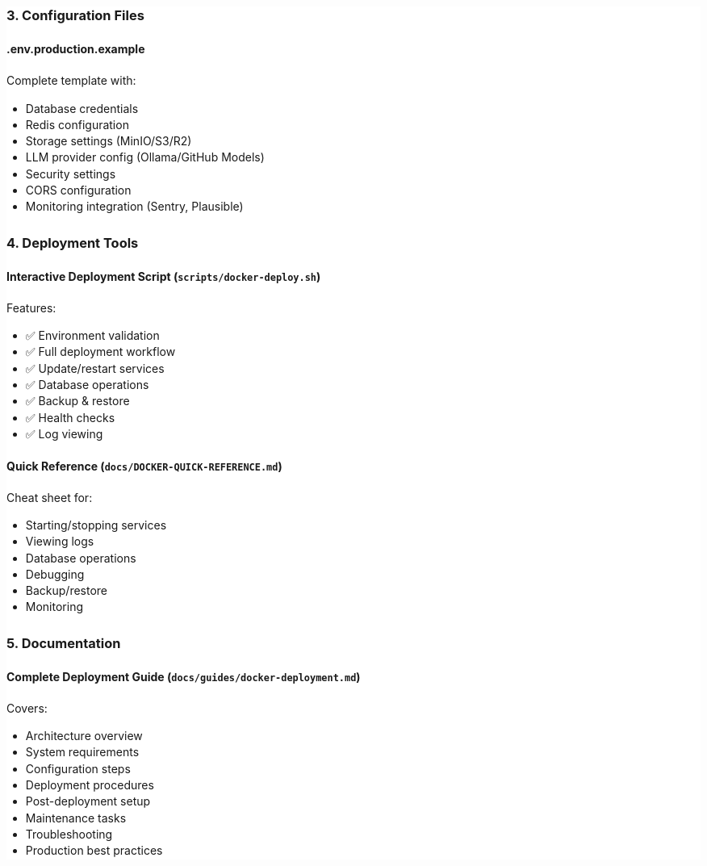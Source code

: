 ### 3. Configuration Files

#### **.env.production.example**

Complete template with:

- Database credentials
- Redis configuration
- Storage settings (MinIO/S3/R2)
- LLM provider config (Ollama/GitHub Models)
- Security settings
- CORS configuration
- Monitoring integration (Sentry, Plausible)

### 4. Deployment Tools

#### **Interactive Deployment Script** (`scripts/docker-deploy.sh`)

Features:

- ✅ Environment validation
- ✅ Full deployment workflow
- ✅ Update/restart services
- ✅ Database operations
- ✅ Backup & restore
- ✅ Health checks
- ✅ Log viewing

#### **Quick Reference** (`docs/DOCKER-QUICK-REFERENCE.md`)

Cheat sheet for:

- Starting/stopping services
- Viewing logs
- Database operations
- Debugging
- Backup/restore
- Monitoring

### 5. Documentation

#### **Complete Deployment Guide** (`docs/guides/docker-deployment.md`)

Covers:

- Architecture overview
- System requirements
- Configuration steps
- Deployment procedures
- Post-deployment setup
- Maintenance tasks
- Troubleshooting
- Production best practices
